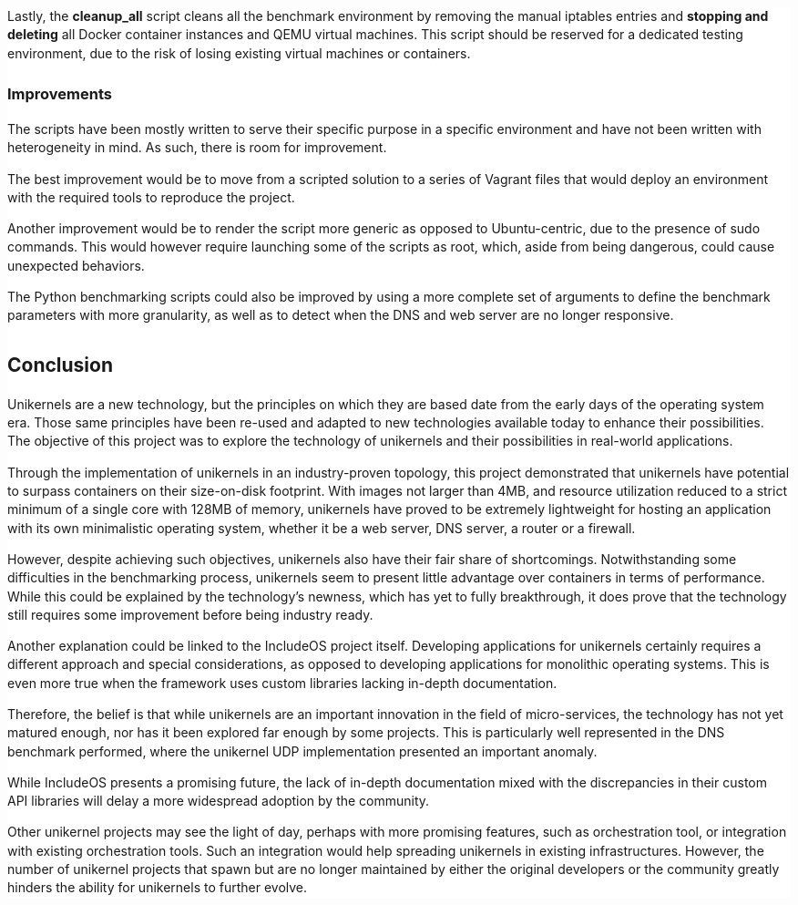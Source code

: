 Lastly, the **cleanup_all** script cleans all the benchmark environment by removing the manual iptables entries and **stopping and deleting** all Docker container instances and QEMU virtual machines. This script should be reserved for a dedicated testing environment, due to the risk of losing existing virtual machines or containers.

### Improvements

The scripts have been mostly written to serve their specific purpose in a specific environment and have not been written with heterogeneity in mind. As such, there is room for improvement.

The best improvement would be to move from a scripted solution to a series of Vagrant files that would deploy an environment with the required tools to reproduce the project.

Another improvement would be to render the script more generic as opposed to Ubuntu-centric, due to the presence of sudo commands. This would however require launching some of the scripts as root, which, aside from being dangerous, could cause unexpected behaviors.

The Python benchmarking scripts could also be improved by using a more complete set of arguments to define the benchmark parameters with more granularity, as well as to detect when the DNS and web server are no longer responsive.

## Conclusion

Unikernels are a new technology, but the principles on which they are based date from the early days of the operating system era. Those same principles have been re-used and adapted to new technologies available today to enhance their possibilities. The objective of this project was to explore the technology of unikernels and their possibilities in real-world applications.

Through the implementation of unikernels in an industry-proven topology, this project demonstrated that unikernels have potential to surpass containers on their size-on-disk footprint. With images not larger than 4MB, and resource utilization reduced to a strict minimum of a single core with 128MB of memory, unikernels have proved to be extremely lightweight for hosting an application with its own minimalistic operating system, whether it be a web server, DNS server, a router or a firewall.

However, despite achieving such objectives, unikernels also have their fair share of shortcomings. Notwithstanding some difficulties in the benchmarking process, unikernels seem to present little advantage over containers in terms of performance. While this could be explained by the technology’s newness, which has yet to fully breakthrough, it does prove that the technology still requires some improvement before being industry ready.

Another explanation could be linked to the IncludeOS project itself. Developing applications for unikernels certainly requires a different approach and special considerations, as opposed to developing applications for monolithic operating systems. This is even more true when the framework uses custom libraries lacking in-depth documentation.

Therefore, the belief is that while unikernels are an important innovation in the field of micro-services, the technology has not yet matured enough, nor has it been explored far enough by some projects. This is particularly well represented in the DNS benchmark performed, where the unikernel UDP implementation presented an important anomaly.

While IncludeOS presents a promising future, the lack of in-depth documentation mixed with the discrepancies in their custom API libraries will delay a more widespread adoption by the community.

Other unikernel projects may see the light of day, perhaps with more promising features, such as orchestration tool, or integration with existing orchestration tools. Such an integration would help spreading unikernels in existing infrastructures. However, the number of unikernel projects that spawn but are no longer maintained by either the original developers or the community greatly hinders the ability for unikernels to further evolve.
